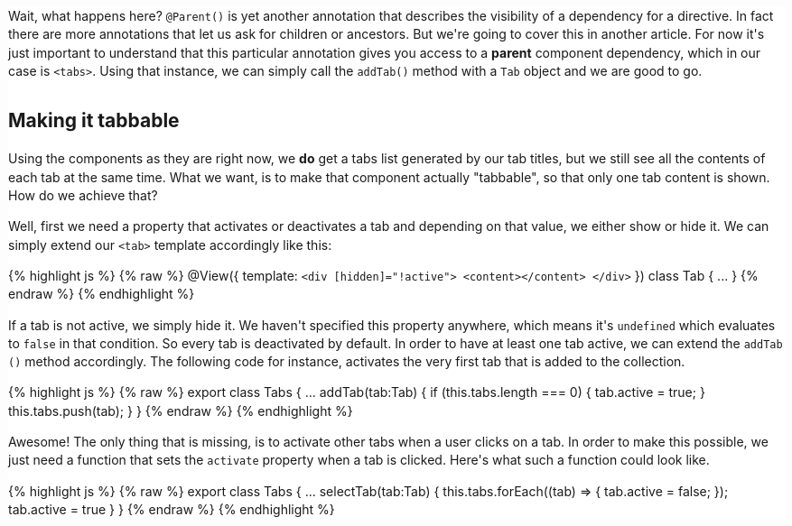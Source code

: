 Wait, what happens here? `@Parent()` is yet another annotation that describes the visibility of a dependency for a directive. In fact there are more annotations that let us ask for children or ancestors. But we're going to cover this in another article. For now it's just important to understand that this particular annotation gives you access to a **parent** component dependency, which in our case is `<tabs>`. Using that instance, we can simply call the `addTab()` method with a `Tab` object and we are good to go.

## Making it tabbable

Using the components as they are right now, we **do** get a tabs list generated by our tab titles, but we still see all the contents of each tab at the same time. What we want, is to make that component actually "tabbable", so that only one tab content is shown. How do we achieve that?

Well, first we need a property that activates or deactivates a tab and depending on that value, we either show or hide it. We can simply extend our `<tab>` template accordingly like this:

{% highlight js %}
{% raw %}
@View({
  template: `
    <div [hidden]="!active">
      <content></content>
    </div>
  `
})
class Tab { ... }
{% endraw %}
{% endhighlight %}

If a tab is not active, we simply hide it. We haven't specified this property anywhere, which means it's `undefined` which evaluates to `false` in that condition. So every tab is deactivated by default. In order to have at least one tab active, we can extend the `addTab()` method accordingly. The following code for instance, activates the very first tab that is added to the collection.

{% highlight js %}
{% raw %}
export class Tabs {
  ...
  addTab(tab:Tab) {
    if (this.tabs.length === 0) {
      tab.active = true;
    }
    this.tabs.push(tab);
  }
}
{% endraw %}
{% endhighlight %}

Awesome! The only thing that is missing, is to activate other tabs when a user clicks on a tab. In order to make this possible, we just need a function that sets the `activate` property when a tab is clicked. Here's what such a function could look like.

{% highlight js %}
{% raw %}
export class Tabs {
  ...
  selectTab(tab:Tab) {
    this.tabs.forEach((tab) => {
      tab.active = false;
    });
    tab.active = true
  }
}
{% endraw %}
{% endhighlight %}
